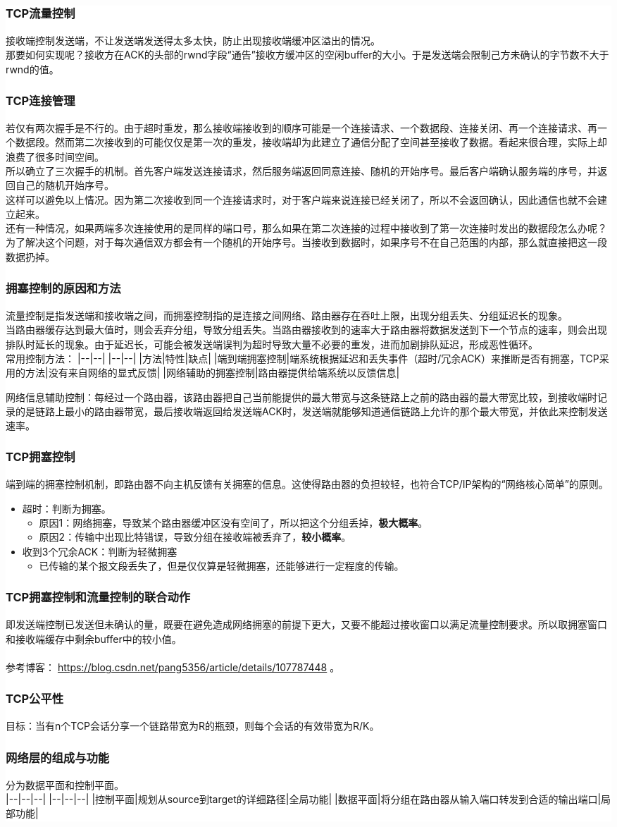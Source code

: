 
### TCP流量控制
接收端控制发送端，不让发送端发送得太多太快，防止出现接收端缓冲区溢出的情况。<br>
那要如何实现呢？接收方在ACK的头部的rwnd字段“通告”接收方缓冲区的空闲buffer的大小。于是发送端会限制己方未确认的字节数不大于rwnd的值。<br>

### TCP连接管理
若仅有两次握手是不行的。由于超时重发，那么接收端接收到的顺序可能是一个连接请求、一个数据段、连接关闭、再一个连接请求、再一个数据段。然而第二次接收到的可能仅仅是第一次的重发，接收端却为此建立了通信分配了空间甚至接收了数据。看起来很合理，实际上却浪费了很多时间空间。<br>
所以确立了三次握手的机制。首先客户端发送连接请求，然后服务端返回同意连接、随机的开始序号。最后客户端确认服务端的序号，并返回自己的随机开始序号。<br>
这样可以避免以上情况。因为第二次接收到同一个连接请求时，对于客户端来说连接已经关闭了，所以不会返回确认，因此通信也就不会建立起来。<br>
还有一种情况，如果两端多次连接使用的是同样的端口号，那么如果在第二次连接的过程中接收到了第一次连接时发出的数据段怎么办呢？为了解决这个问题，对于每次通信双方都会有一个随机的开始序号。当接收到数据时，如果序号不在自己范围的内部，那么就直接把这一段数据扔掉。<br>

### 拥塞控制的原因和方法
流量控制是指发送端和接收端之间，而拥塞控制指的是连接之间网络、路由器存在吞吐上限，出现分组丢失、分组延迟长的现象。<br>
当路由器缓存达到最大值时，则会丢弃分组，导致分组丢失。当路由器接收到的速率大于路由器将数据发送到下一个节点的速率，则会出现排队时延长的现象。由于延迟长，可能会被发送端误判为超时导致大量不必要的重发，进而加剧排队延迟，形成恶性循环。<br>
常用控制方法：
|--|--|
|--|--|
|方法|特性|缺点|
|端到端拥塞控制|端系统根据延迟和丢失事件（超时/冗余ACK）来推断是否有拥塞，TCP采用的方法|没有来自网络的显式反馈|
|网络辅助的拥塞控制|路由器提供给端系统以反馈信息|

网络信息辅助控制：每经过一个路由器，该路由器把自己当前能提供的最大带宽与这条链路上之前的路由器的最大带宽比较，到接收端时记录的是链路上最小的路由器带宽，最后接收端返回给发送端ACK时，发送端就能够知道通信链路上允许的那个最大带宽，并依此来控制发送速率。<br>

### TCP拥塞控制
端到端的拥塞控制机制，即路由器不向主机反馈有关拥塞的信息。这使得路由器的负担较轻，也符合TCP/IP架构的“网络核心简单”的原则。<br>
- 超时：判断为拥塞。<br>
  - 原因1：网络拥塞，导致某个路由器缓冲区没有空间了，所以把这个分组丢掉，**极大概率**。<br>
  - 原因2：传输中出现比特错误，导致分组在接收端被丢弃了，**较小概率**。<br>
- 收到3个冗余ACK：判断为轻微拥塞<br>
  - 已传输的某个报文段丢失了，但是仅仅算是轻微拥塞，还能够进行一定程度的传输。<br>


### TCP拥塞控制和流量控制的联合动作
即发送端控制已发送但未确认的量，既要在避免造成网络拥塞的前提下更大，又要不能超过接收窗口以满足流量控制要求。所以取拥塞窗口和接收端缓存中剩余buffer中的较小值。
<br><br>
参考博客： https://blog.csdn.net/pang5356/article/details/107787448 。
<br>

### TCP公平性
目标：当有n个TCP会话分享一个链路带宽为R的瓶颈，则每个会话的有效带宽为R/K。<br>


### 网络层的组成与功能
分为数据平面和控制平面。<br>
|--|--|--|
|--|--|--|
|控制平面|规划从source到target的详细路径|全局功能|
|数据平面|将分组在路由器从输入端口转发到合适的输出端口|局部功能|
